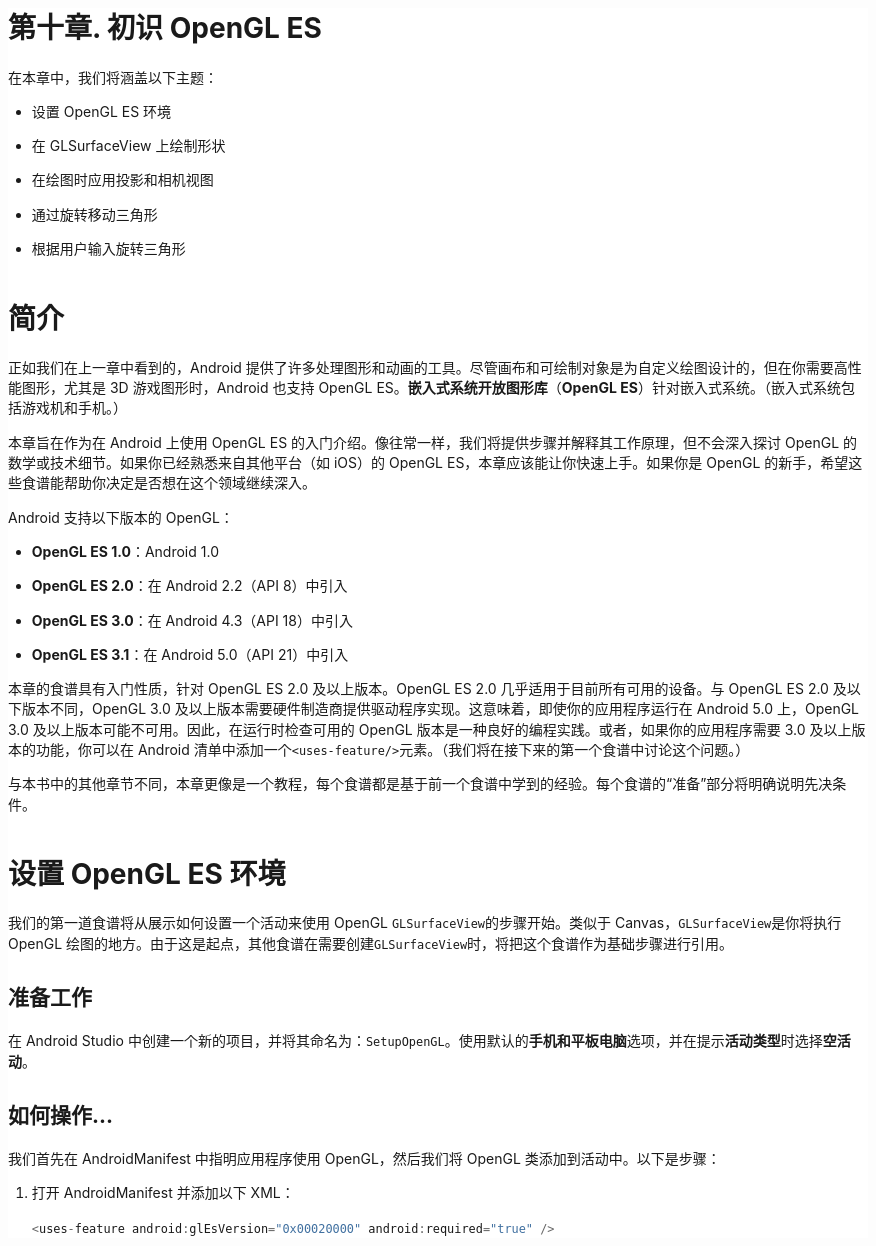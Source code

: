 # 第十章. 初识 OpenGL ES

在本章中，我们将涵盖以下主题：

+   设置 OpenGL ES 环境

+   在 GLSurfaceView 上绘制形状

+   在绘图时应用投影和相机视图

+   通过旋转移动三角形

+   根据用户输入旋转三角形

# 简介

正如我们在上一章中看到的，Android 提供了许多处理图形和动画的工具。尽管画布和可绘制对象是为自定义绘图设计的，但在你需要高性能图形，尤其是 3D 游戏图形时，Android 也支持 OpenGL ES。**嵌入式系统开放图形库**（**OpenGL ES**）针对嵌入式系统。（嵌入式系统包括游戏机和手机。）

本章旨在作为在 Android 上使用 OpenGL ES 的入门介绍。像往常一样，我们将提供步骤并解释其工作原理，但不会深入探讨 OpenGL 的数学或技术细节。如果你已经熟悉来自其他平台（如 iOS）的 OpenGL ES，本章应该能让你快速上手。如果你是 OpenGL 的新手，希望这些食谱能帮助你决定是否想在这个领域继续深入。

Android 支持以下版本的 OpenGL：

+   **OpenGL ES 1.0**：Android 1.0

+   **OpenGL ES 2.0**：在 Android 2.2（API 8）中引入

+   **OpenGL ES 3.0**：在 Android 4.3（API 18）中引入

+   **OpenGL ES 3.1**：在 Android 5.0（API 21）中引入

本章的食谱具有入门性质，针对 OpenGL ES 2.0 及以上版本。OpenGL ES 2.0 几乎适用于目前所有可用的设备。与 OpenGL ES 2.0 及以下版本不同，OpenGL 3.0 及以上版本需要硬件制造商提供驱动程序实现。这意味着，即使你的应用程序运行在 Android 5.0 上，OpenGL 3.0 及以上版本可能不可用。因此，在运行时检查可用的 OpenGL 版本是一种良好的编程实践。或者，如果你的应用程序需要 3.0 及以上版本的功能，你可以在 Android 清单中添加一个`<uses-feature/>`元素。（我们将在接下来的第一个食谱中讨论这个问题。）

与本书中的其他章节不同，本章更像是一个教程，每个食谱都是基于前一个食谱中学到的经验。每个食谱的“准备”部分将明确说明先决条件。

# 设置 OpenGL ES 环境

我们的第一道食谱将从展示如何设置一个活动来使用 OpenGL `GLSurfaceView`的步骤开始。类似于 Canvas，`GLSurfaceView`是你将执行 OpenGL 绘图的地方。由于这是起点，其他食谱在需要创建`GLSurfaceView`时，将把这个食谱作为基础步骤进行引用。

## 准备工作

在 Android Studio 中创建一个新的项目，并将其命名为：`SetupOpenGL`。使用默认的**手机和平板电脑**选项，并在提示**活动类型**时选择**空活动**。

## 如何操作...

我们首先在 AndroidManifest 中指明应用程序使用 OpenGL，然后我们将 OpenGL 类添加到活动中。以下是步骤：

1.  打开 AndroidManifest 并添加以下 XML：

    ```java
    <uses-feature android:glEsVersion="0x00020000" android:required="true" />
    ```
